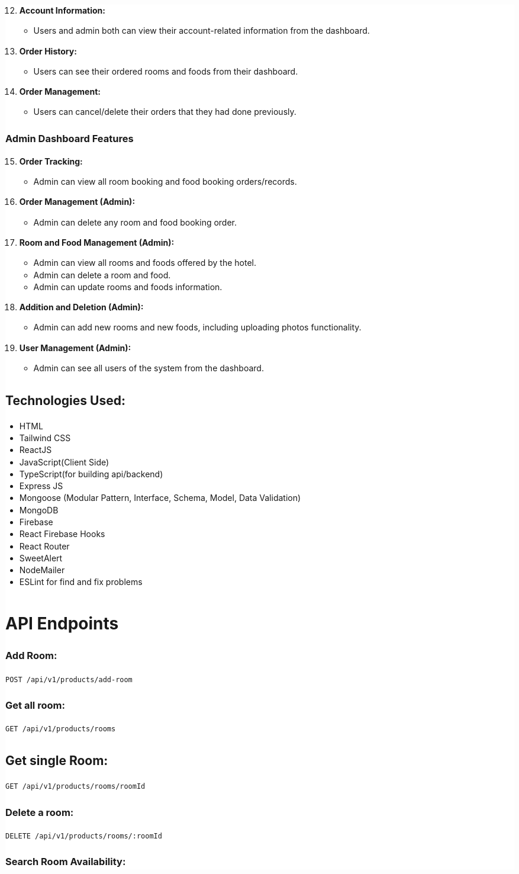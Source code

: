 12. **Account Information:**
    - Users and admin both can view their account-related information from the dashboard.

13. **Order History:**
    - Users can see their ordered rooms and foods from their dashboard.

14. **Order Management:**
    - Users can cancel/delete their orders that they had done previously.

### Admin Dashboard Features
15. **Order Tracking:**
    - Admin can view all room booking and food booking orders/records.

16. **Order Management (Admin):**
    - Admin can delete any room and food booking order.

17. **Room and Food Management (Admin):**
    - Admin can view all rooms and foods offered by the hotel.
    - Admin can delete a room and food.
    - Admin can update rooms and foods information.

18. **Addition and Deletion (Admin):**
    - Admin can add new rooms and new foods, including uploading photos functionality.

19. **User Management (Admin):**
    - Admin can see all users of the system from the dashboard.

## Technologies Used:
* HTML
* Tailwind CSS
* ReactJS
* JavaScript(Client Side)
* TypeScript(for building api/backend)
* Express JS
* Mongoose (Modular Pattern, Interface, Schema, Model, Data Validation)
* MongoDB
* Firebase
* React Firebase Hooks
* React Router
* SweetAlert
* NodeMailer
* ESLint for find and fix problems

# API Endpoints
### Add Room:
```bash
POST /api/v1/products/add-room
```
### Get all room:
```bash
GET /api/v1/products/rooms
```
## Get single Room:
```bash
GET /api/v1/products/rooms/roomId
```
### Delete a room:
```bash
DELETE /api/v1/products/rooms/:roomId
```
### Search Room Availability:
```bash
```